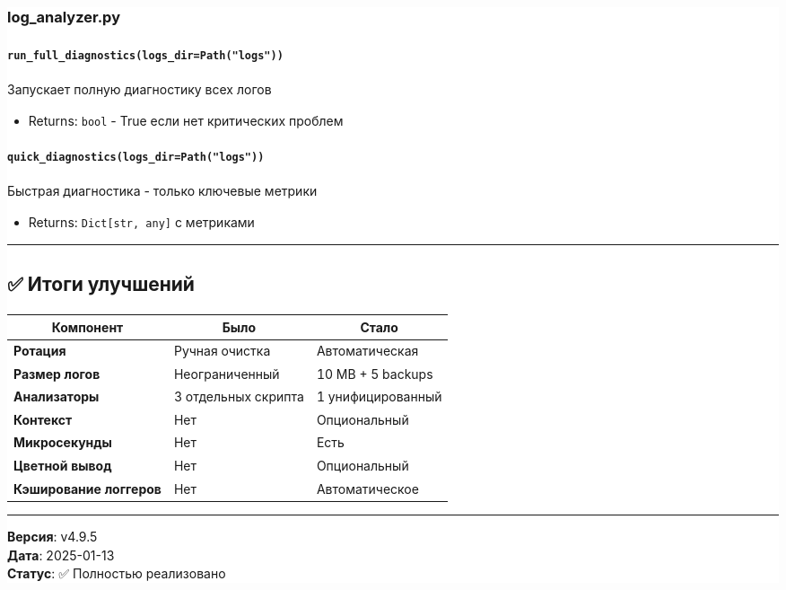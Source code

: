 ### log_analyzer.py

#### `run_full_diagnostics(logs_dir=Path("logs"))`
Запускает полную диагностику всех логов
- Returns: `bool` - True если нет критических проблем

#### `quick_diagnostics(logs_dir=Path("logs"))`
Быстрая диагностика - только ключевые метрики
- Returns: `Dict[str, any]` с метриками

---

## ✅ Итоги улучшений

| Компонент | Было | Стало |
|-----------|------|-------|
| **Ротация** | Ручная очистка | Автоматическая |
| **Размер логов** | Неограниченный | 10 MB + 5 backups |
| **Анализаторы** | 3 отдельных скрипта | 1 унифицированный |
| **Контекст** | Нет | Опциональный |
| **Микросекунды** | Нет | Есть |
| **Цветной вывод** | Нет | Опциональный |
| **Кэширование логгеров** | Нет | Автоматическое |

---

**Версия**: v4.9.5  
**Дата**: 2025-01-13  
**Статус**: ✅ Полностью реализовано
